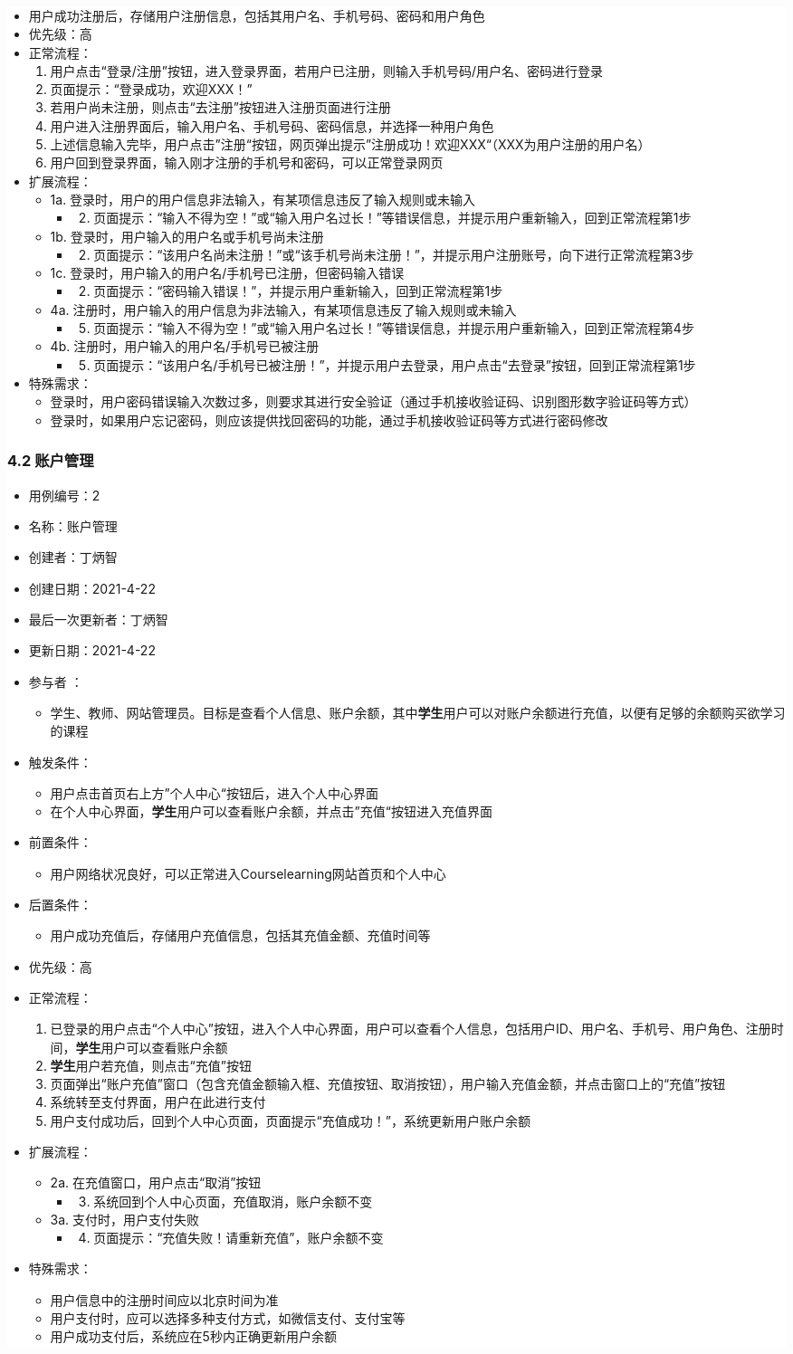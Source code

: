   - 用户成功注册后，存储用户注册信息，包括其用户名、手机号码、密码和用户角色
- 优先级：高
- 正常流程：
  1. 用户点击“登录/注册”按钮，进入登录界面，若用户已注册，则输入手机号码/用户名、密码进行登录
  2. 页面提示：“登录成功，欢迎XXX！”
  3. 若用户尚未注册，则点击“去注册”按钮进入注册页面进行注册
  4. 用户进入注册界面后，输入用户名、手机号码、密码信息，并选择一种用户角色
  5. 上述信息输入完毕，用户点击”注册“按钮，网页弹出提示”注册成功！欢迎XXX“（XXX为用户注册的用户名）
  6. 用户回到登录界面，输入刚才注册的手机号和密码，可以正常登录网页
- 扩展流程：
  - 1a. 登录时，用户的用户信息非法输入，有某项信息违反了输入规则或未输入
    - 2. 页面提示：“输入不得为空！”或“输入用户名过长！”等错误信息，并提示用户重新输入，回到正常流程第1步
  - 1b. 登录时，用户输入的用户名或手机号尚未注册
    - 2. 页面提示：“该用户名尚未注册！”或“该手机号尚未注册！”，并提示用户注册账号，向下进行正常流程第3步
  - 1c. 登录时，用户输入的用户名/手机号已注册，但密码输入错误
    - 2. 页面提示：“密码输入错误！”，并提示用户重新输入，回到正常流程第1步
  - 4a. 注册时，用户输入的用户信息为非法输入，有某项信息违反了输入规则或未输入
    - 5. 页面提示：“输入不得为空！”或“输入用户名过长！”等错误信息，并提示用户重新输入，回到正常流程第4步
  - 4b. 注册时，用户输入的用户名/手机号已被注册
    - 5. 页面提示：“该用户名/手机号已被注册！”，并提示用户去登录，用户点击“去登录”按钮，回到正常流程第1步
- 特殊需求：
  - 登录时，用户密码错误输入次数过多，则要求其进行安全验证（通过手机接收验证码、识别图形数字验证码等方式）
  - 登录时，如果用户忘记密码，则应该提供找回密码的功能，通过手机接收验证码等方式进行密码修改

### 4.2 账户管理

- 用例编号：2
- 名称：账户管理
- 创建者：丁炳智
- 创建日期：2021-4-22
- 最后一次更新者：丁炳智
- 更新日期：2021-4-22
- 参与者 ：
  - 学生、教师、网站管理员。目标是查看个人信息、账户余额，其中**学生**用户可以对账户余额进行充值，以便有足够的余额购买欲学习的课程
- 触发条件：
  - 用户点击首页右上方”个人中心“按钮后，进入个人中心界面
  - 在个人中心界面，**学生**用户可以查看账户余额，并点击”充值“按钮进入充值界面
- 前置条件：

  - 用户网络状况良好，可以正常进入Courselearning网站首页和个人中心
- 后置条件：
  - 用户成功充值后，存储用户充值信息，包括其充值金额、充值时间等
- 优先级：高
- 正常流程：
  1. 已登录的用户点击“个人中心”按钮，进入个人中心界面，用户可以查看个人信息，包括用户ID、用户名、手机号、用户角色、注册时间，**学生**用户可以查看账户余额
  2. **学生**用户若充值，则点击“充值”按钮
  3. 页面弹出“账户充值”窗口（包含充值金额输入框、充值按钮、取消按钮），用户输入充值金额，并点击窗口上的“充值”按钮
  4. 系统转至支付界面，用户在此进行支付
  5. 用户支付成功后，回到个人中心页面，页面提示“充值成功！”，系统更新用户账户余额
- 扩展流程：
  - 2a. 在充值窗口，用户点击“取消”按钮
    - 3. 系统回到个人中心页面，充值取消，账户余额不变
  - 3a. 支付时，用户支付失败
    - 4. 页面提示：“充值失败！请重新充值”，账户余额不变
- 特殊需求：
  - 用户信息中的注册时间应以北京时间为准
  - 用户支付时，应可以选择多种支付方式，如微信支付、支付宝等
  - 用户成功支付后，系统应在5秒内正确更新用户余额
